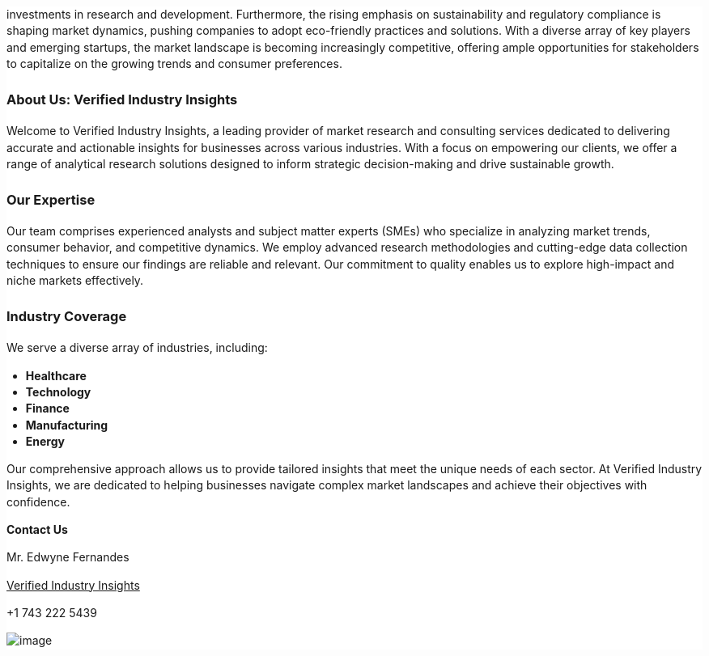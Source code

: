 investments in research and development. Furthermore, the rising emphasis on sustainability and regulatory compliance is shaping market dynamics, pushing companies to adopt eco-friendly practices and solutions. With a diverse array of key players and emerging startups, the market landscape is becoming increasingly competitive, offering ample opportunities for stakeholders to capitalize on the growing trends and consumer preferences.</p><h3>About Us: Verified Industry Insights</h3><p>Welcome to Verified Industry Insights, a leading provider of market research and consulting services dedicated to delivering accurate and actionable insights for businesses across various industries. With a focus on empowering our clients, we offer a range of analytical research solutions designed to inform strategic decision-making and drive sustainable growth.</p><h3>Our Expertise</h3><p>Our team comprises experienced analysts and subject matter experts (SMEs) who specialize in analyzing market trends, consumer behavior, and competitive dynamics. We employ advanced research methodologies and cutting-edge data collection techniques to ensure our findings are reliable and relevant. Our commitment to quality enables us to explore high-impact and niche markets effectively.</p><h3>Industry Coverage</h3><p>We serve a diverse array of industries, including:</p><ul><li><strong>Healthcare</strong></li><li><strong>Technology</strong></li><li><strong>Finance</strong></li><li><strong>Manufacturing</strong></li><li><strong>Energy</strong></li></ul><p>Our comprehensive approach allows us to provide tailored insights that meet the unique needs of each sector. At Verified Industry Insights, we are dedicated to helping businesses navigate complex market landscapes and achieve their objectives with confidence.</p><p><strong>Contact Us</strong></p><p>Mr. Edwyne Fernandes</p><p><a href="https://www.verifiedindustryinsights.com/">Verified Industry Insights</a></p><p>+1 743 222 5439</p>
![image](https://github.com/user-attachments/assets/1ffd6e54-55aa-4b27-8d89-837ebe7734a6)
